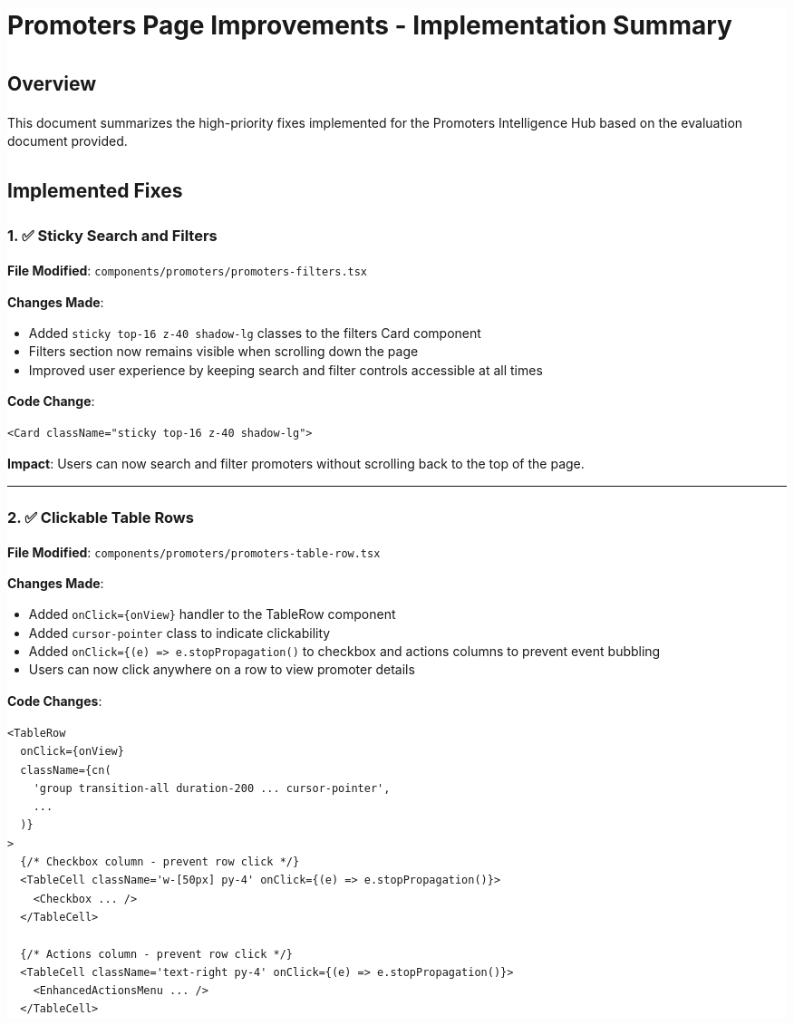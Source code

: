 # Promoters Page Improvements - Implementation Summary

## Overview
This document summarizes the high-priority fixes implemented for the Promoters Intelligence Hub based on the evaluation document provided.

## Implemented Fixes

### 1. ✅ Sticky Search and Filters
**File Modified**: `components/promoters/promoters-filters.tsx`

**Changes Made**:
- Added `sticky top-16 z-40 shadow-lg` classes to the filters Card component
- Filters section now remains visible when scrolling down the page
- Improved user experience by keeping search and filter controls accessible at all times

**Code Change**:
```tsx
<Card className="sticky top-16 z-40 shadow-lg">
```

**Impact**: Users can now search and filter promoters without scrolling back to the top of the page.

---

### 2. ✅ Clickable Table Rows
**File Modified**: `components/promoters/promoters-table-row.tsx`

**Changes Made**:
- Added `onClick={onView}` handler to the TableRow component
- Added `cursor-pointer` class to indicate clickability
- Added `onClick={(e) => e.stopPropagation()` to checkbox and actions columns to prevent event bubbling
- Users can now click anywhere on a row to view promoter details

**Code Changes**:
```tsx
<TableRow
  onClick={onView}
  className={cn(
    'group transition-all duration-200 ... cursor-pointer',
    ...
  )}
>
  {/* Checkbox column - prevent row click */}
  <TableCell className='w-[50px] py-4' onClick={(e) => e.stopPropagation()}>
    <Checkbox ... />
  </TableCell>
  
  {/* Actions column - prevent row click */}
  <TableCell className='text-right py-4' onClick={(e) => e.stopPropagation()}>
    <EnhancedActionsMenu ... />
  </TableCell>
```
